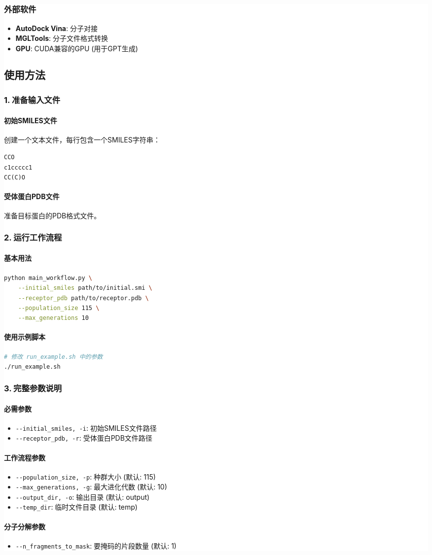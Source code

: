 ### 外部软件
- **AutoDock Vina**: 分子对接
- **MGLTools**: 分子文件格式转换
- **GPU**: CUDA兼容的GPU (用于GPT生成)

## 使用方法

### 1. 准备输入文件

#### 初始SMILES文件
创建一个文本文件，每行包含一个SMILES字符串：
```
CCO
c1ccccc1
CC(C)O
```

#### 受体蛋白PDB文件
准备目标蛋白的PDB格式文件。

### 2. 运行工作流程

#### 基本用法
```bash
python main_workflow.py \
    --initial_smiles path/to/initial.smi \
    --receptor_pdb path/to/receptor.pdb \
    --population_size 115 \
    --max_generations 10
```

#### 使用示例脚本
```bash
# 修改 run_example.sh 中的参数
./run_example.sh
```

### 3. 完整参数说明

#### 必需参数
- `--initial_smiles, -i`: 初始SMILES文件路径
- `--receptor_pdb, -r`: 受体蛋白PDB文件路径

#### 工作流程参数
- `--population_size, -p`: 种群大小 (默认: 115)
- `--max_generations, -g`: 最大进化代数 (默认: 10)
- `--output_dir, -o`: 输出目录 (默认: output)
- `--temp_dir`: 临时文件目录 (默认: temp)

#### 分子分解参数
- `--n_fragments_to_mask`: 要掩码的片段数量 (默认: 1)
